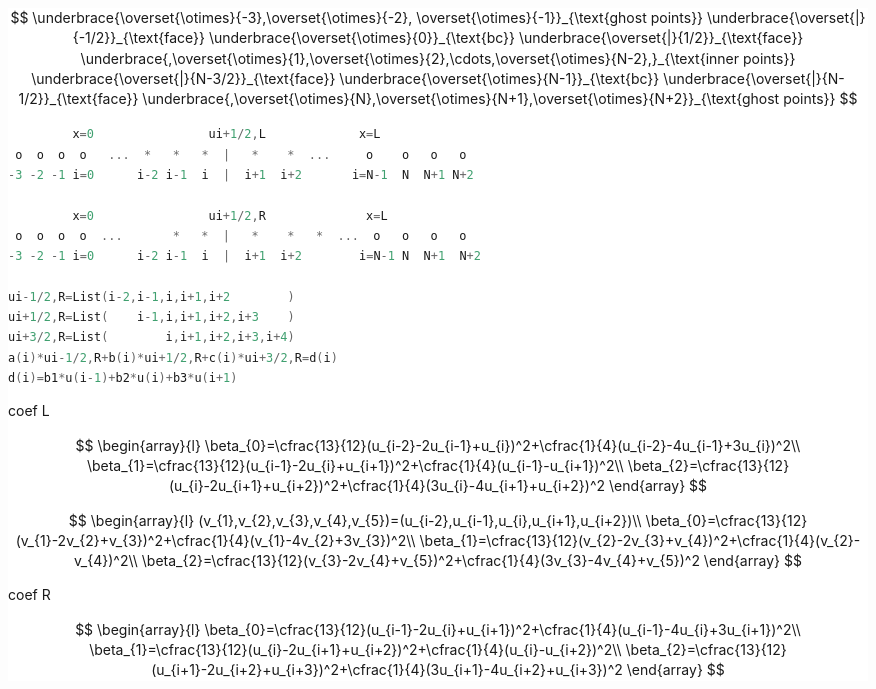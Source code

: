 $$
  \underbrace{\overset{\otimes}{-3},\overset{\otimes}{-2}, \overset{\otimes}{-1}}_{\text{ghost points}}
  \underbrace{\overset{|}{-1/2}}_{\text{face}}
  \underbrace{\overset{\otimes}{0}}_{\text{bc}}
  \underbrace{\overset{|}{1/2}}_{\text{face}}
  \underbrace{,\overset{\otimes}{1},\overset{\otimes}{2},\cdots,\overset{\otimes}{N-2},}_{\text{inner points}}
  \underbrace{\overset{|}{N-3/2}}_{\text{face}}
  \underbrace{\overset{\otimes}{N-1}}_{\text{bc}}
  \underbrace{\overset{|}{N-1/2}}_{\text{face}}
  \underbrace{,\overset{\otimes}{N},\overset{\otimes}{N+1},\overset{\otimes}{N+2}}_{\text{ghost points}} 
$$

```cpp
         x=0                ui+1/2,L             x=L
 o  o  o  o   ...  *   *   *  |   *    *  ...     o    o   o   o
-3 -2 -1 i=0      i-2 i-1  i  |  i+1  i+2       i=N-1  N  N+1 N+2

         x=0                ui+1/2,R              x=L
 o  o  o  o  ...       *   *  |   *    *   *  ...  o   o   o   o
-3 -2 -1 i=0      i-2 i-1  i  |  i+1  i+2        i=N-1 N  N+1  N+2

ui-1/2,R=List(i-2,i-1,i,i+1,i+2        )
ui+1/2,R=List(    i-1,i,i+1,i+2,i+3    )
ui+3/2,R=List(        i,i+1,i+2,i+3,i+4)
a(i)*ui-1/2,R+b(i)*ui+1/2,R+c(i)*ui+3/2,R=d(i)
d(i)=b1*u(i-1)+b2*u(i)+b3*u(i+1)
```

coef L

$$
  \begin{array}{l}
  \beta_{0}=\cfrac{13}{12}(u_{i-2}-2u_{i-1}+u_{i})^2+\cfrac{1}{4}(u_{i-2}-4u_{i-1}+3u_{i})^2\\
  \beta_{1}=\cfrac{13}{12}(u_{i-1}-2u_{i}+u_{i+1})^2+\cfrac{1}{4}(u_{i-1}-u_{i+1})^2\\
  \beta_{2}=\cfrac{13}{12}(u_{i}-2u_{i+1}+u_{i+2})^2+\cfrac{1}{4}(3u_{i}-4u_{i+1}+u_{i+2})^2
  \end{array}
$$

$$
\begin{array}{l}
(v_{1},v_{2},v_{3},v_{4},v_{5})=(u_{i-2},u_{i-1},u_{i},u_{i+1},u_{i+2})\\
\beta_{0}=\cfrac{13}{12}(v_{1}-2v_{2}+v_{3})^2+\cfrac{1}{4}(v_{1}-4v_{2}+3v_{3})^2\\
\beta_{1}=\cfrac{13}{12}(v_{2}-2v_{3}+v_{4})^2+\cfrac{1}{4}(v_{2}-v_{4})^2\\
\beta_{2}=\cfrac{13}{12}(v_{3}-2v_{4}+v_{5})^2+\cfrac{1}{4}(3v_{3}-4v_{4}+v_{5})^2
\end{array}
$$

coef R

$$
  \begin{array}{l}
  \beta_{0}=\cfrac{13}{12}(u_{i-1}-2u_{i}+u_{i+1})^2+\cfrac{1}{4}(u_{i-1}-4u_{i}+3u_{i+1})^2\\
  \beta_{1}=\cfrac{13}{12}(u_{i}-2u_{i+1}+u_{i+2})^2+\cfrac{1}{4}(u_{i}-u_{i+2})^2\\
  \beta_{2}=\cfrac{13}{12}(u_{i+1}-2u_{i+2}+u_{i+3})^2+\cfrac{1}{4}(3u_{i+1}-4u_{i+2}+u_{i+3})^2
  \end{array}
$$
